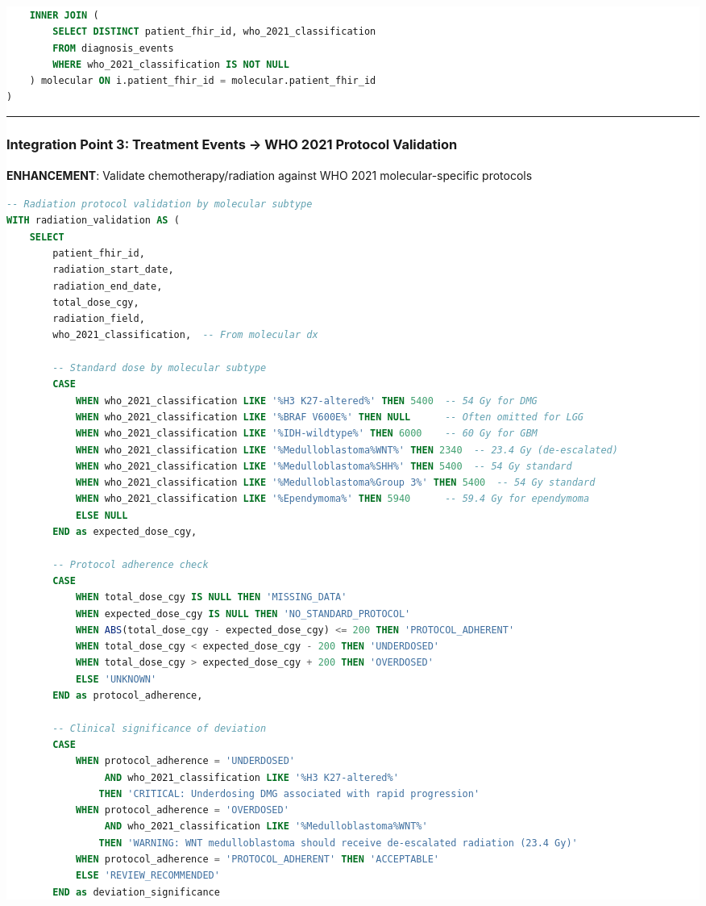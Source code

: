 ```sql
    INNER JOIN (
        SELECT DISTINCT patient_fhir_id, who_2021_classification
        FROM diagnosis_events
        WHERE who_2021_classification IS NOT NULL
    ) molecular ON i.patient_fhir_id = molecular.patient_fhir_id
)
```

---

### Integration Point 3: Treatment Events → WHO 2021 Protocol Validation

**ENHANCEMENT**: Validate chemotherapy/radiation against WHO 2021 molecular-specific protocols

```sql
-- Radiation protocol validation by molecular subtype
WITH radiation_validation AS (
    SELECT
        patient_fhir_id,
        radiation_start_date,
        radiation_end_date,
        total_dose_cgy,
        radiation_field,
        who_2021_classification,  -- From molecular dx

        -- Standard dose by molecular subtype
        CASE
            WHEN who_2021_classification LIKE '%H3 K27-altered%' THEN 5400  -- 54 Gy for DMG
            WHEN who_2021_classification LIKE '%BRAF V600E%' THEN NULL      -- Often omitted for LGG
            WHEN who_2021_classification LIKE '%IDH-wildtype%' THEN 6000    -- 60 Gy for GBM
            WHEN who_2021_classification LIKE '%Medulloblastoma%WNT%' THEN 2340  -- 23.4 Gy (de-escalated)
            WHEN who_2021_classification LIKE '%Medulloblastoma%SHH%' THEN 5400  -- 54 Gy standard
            WHEN who_2021_classification LIKE '%Medulloblastoma%Group 3%' THEN 5400  -- 54 Gy standard
            WHEN who_2021_classification LIKE '%Ependymoma%' THEN 5940      -- 59.4 Gy for ependymoma
            ELSE NULL
        END as expected_dose_cgy,

        -- Protocol adherence check
        CASE
            WHEN total_dose_cgy IS NULL THEN 'MISSING_DATA'
            WHEN expected_dose_cgy IS NULL THEN 'NO_STANDARD_PROTOCOL'
            WHEN ABS(total_dose_cgy - expected_dose_cgy) <= 200 THEN 'PROTOCOL_ADHERENT'
            WHEN total_dose_cgy < expected_dose_cgy - 200 THEN 'UNDERDOSED'
            WHEN total_dose_cgy > expected_dose_cgy + 200 THEN 'OVERDOSED'
            ELSE 'UNKNOWN'
        END as protocol_adherence,

        -- Clinical significance of deviation
        CASE
            WHEN protocol_adherence = 'UNDERDOSED'
                 AND who_2021_classification LIKE '%H3 K27-altered%'
                THEN 'CRITICAL: Underdosing DMG associated with rapid progression'
            WHEN protocol_adherence = 'OVERDOSED'
                 AND who_2021_classification LIKE '%Medulloblastoma%WNT%'
                THEN 'WARNING: WNT medulloblastoma should receive de-escalated radiation (23.4 Gy)'
            WHEN protocol_adherence = 'PROTOCOL_ADHERENT' THEN 'ACCEPTABLE'
            ELSE 'REVIEW_RECOMMENDED'
        END as deviation_significance

```